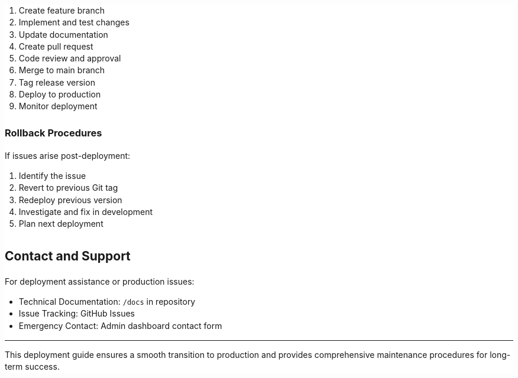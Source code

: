 1. Create feature branch
2. Implement and test changes
3. Update documentation
4. Create pull request
5. Code review and approval
6. Merge to main branch
7. Tag release version
8. Deploy to production
9. Monitor deployment

### Rollback Procedures

If issues arise post-deployment:

1. Identify the issue
2. Revert to previous Git tag
3. Redeploy previous version
4. Investigate and fix in development
5. Plan next deployment

## Contact and Support

For deployment assistance or production issues:

- Technical Documentation: `/docs` in repository
- Issue Tracking: GitHub Issues
- Emergency Contact: Admin dashboard contact form

---

This deployment guide ensures a smooth transition to production and provides comprehensive maintenance procedures for long-term success.